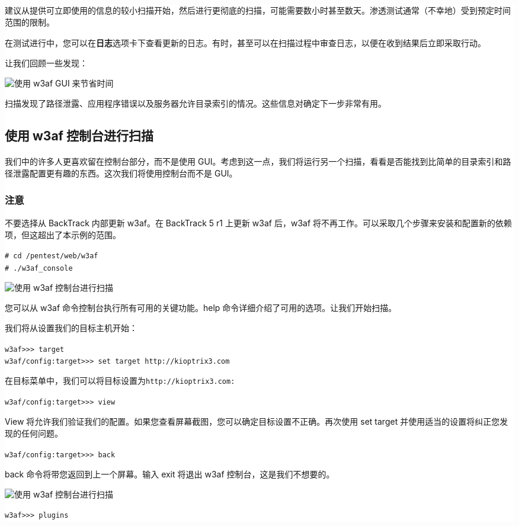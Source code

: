 建议从提供可立即使用的信息的较小扫描开始，然后进行更彻底的扫描，可能需要数小时甚至数天。渗透测试通常（不幸地）受到预定时间范围的限制。

在测试进行中，您可以在**日志**选项卡下查看更新的日志。有时，甚至可以在扫描过程中审查日志，以便在收到结果后立即采取行动。

让我们回顾一些发现：

![使用 w3af GUI 来节省时间](img/7744_05_19.jpg)

扫描发现了路径泄露、应用程序错误以及服务器允许目录索引的情况。这些信息对确定下一步非常有用。

## 使用 w3af 控制台进行扫描

我们中的许多人更喜欢留在控制台部分，而不是使用 GUI。考虑到这一点，我们将运行另一个扫描，看看是否能找到比简单的目录索引和路径泄露配置更有趣的东西。这次我们将使用控制台而不是 GUI。

### 注意

不要选择从 BackTrack 内部更新 w3af。在 BackTrack 5 r1 上更新 w3af 后，w3af 将不再工作。可以采取几个步骤来安装和配置新的依赖项，但这超出了本示例的范围。

```
# cd /pentest/web/w3af
# ./w3af_console

```

![使用 w3af 控制台进行扫描](img/7744_05_20.jpg)

您可以从 w3af 命令控制台执行所有可用的关键功能。help 命令详细介绍了可用的选项。让我们开始扫描。

我们将从设置我们的目标主机开始：

```
w3af>>> target
w3af/config:target>>> set target http://kioptrix3.com

```

在目标菜单中，我们可以将目标设置为`http://kioptrix3.com:`

```
w3af/config:target>>> view 

```

View 将允许我们验证我们的配置。如果您查看屏幕截图，您可以确定目标设置不正确。再次使用 set target 并使用适当的设置将纠正您发现的任何问题。

```
w3af/config:target>>> back 

```

back 命令将带您返回到上一个屏幕。输入 exit 将退出 w3af 控制台，这是我们不想要的。

![使用 w3af 控制台进行扫描](img/7744_05_21.jpg)

```
w3af>>> plugins 

```
